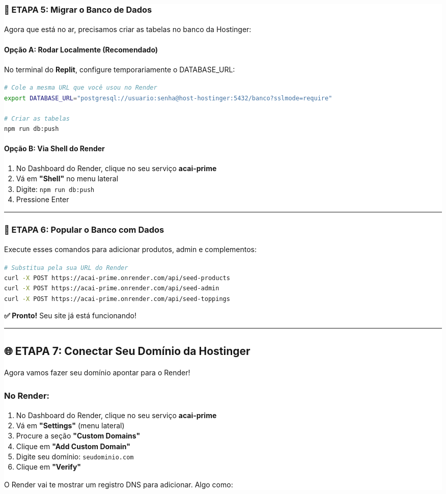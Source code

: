 
### 🔹 ETAPA 5: Migrar o Banco de Dados

Agora que está no ar, precisamos criar as tabelas no banco da Hostinger:

#### Opção A: Rodar Localmente (Recomendado)

No terminal do **Replit**, configure temporariamente o DATABASE_URL:

```bash
# Cole a mesma URL que você usou no Render
export DATABASE_URL="postgresql://usuario:senha@host-hostinger:5432/banco?sslmode=require"

# Criar as tabelas
npm run db:push
```

#### Opção B: Via Shell do Render

1. No Dashboard do Render, clique no seu serviço **acai-prime**
2. Vá em **"Shell"** no menu lateral
3. Digite: `npm run db:push`
4. Pressione Enter

---

### 🔹 ETAPA 6: Popular o Banco com Dados

Execute esses comandos para adicionar produtos, admin e complementos:

```bash
# Substitua pela sua URL do Render
curl -X POST https://acai-prime.onrender.com/api/seed-products
curl -X POST https://acai-prime.onrender.com/api/seed-admin
curl -X POST https://acai-prime.onrender.com/api/seed-toppings
```

**✅ Pronto!** Seu site já está funcionando!

---

## 🌐 ETAPA 7: Conectar Seu Domínio da Hostinger

Agora vamos fazer seu domínio apontar para o Render!

### No Render:

1. No Dashboard do Render, clique no seu serviço **acai-prime**
2. Vá em **"Settings"** (menu lateral)
3. Procure a seção **"Custom Domains"**
4. Clique em **"Add Custom Domain"**
5. Digite seu domínio: `seudominio.com`
6. Clique em **"Verify"**

O Render vai te mostrar um registro DNS para adicionar. Algo como:
